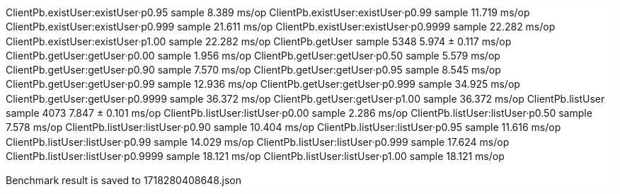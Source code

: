 ClientPb.existUser:existUser·p0.95      sample         8.389           ms/op
ClientPb.existUser:existUser·p0.99      sample        11.719           ms/op
ClientPb.existUser:existUser·p0.999     sample        21.611           ms/op
ClientPb.existUser:existUser·p0.9999    sample        22.282           ms/op
ClientPb.existUser:existUser·p1.00      sample        22.282           ms/op
ClientPb.getUser                        sample  5348   5.974 ± 0.117   ms/op
ClientPb.getUser:getUser·p0.00          sample         1.956           ms/op
ClientPb.getUser:getUser·p0.50          sample         5.579           ms/op
ClientPb.getUser:getUser·p0.90          sample         7.570           ms/op
ClientPb.getUser:getUser·p0.95          sample         8.545           ms/op
ClientPb.getUser:getUser·p0.99          sample        12.936           ms/op
ClientPb.getUser:getUser·p0.999         sample        34.925           ms/op
ClientPb.getUser:getUser·p0.9999        sample        36.372           ms/op
ClientPb.getUser:getUser·p1.00          sample        36.372           ms/op
ClientPb.listUser                       sample  4073   7.847 ± 0.101   ms/op
ClientPb.listUser:listUser·p0.00        sample         2.286           ms/op
ClientPb.listUser:listUser·p0.50        sample         7.578           ms/op
ClientPb.listUser:listUser·p0.90        sample        10.404           ms/op
ClientPb.listUser:listUser·p0.95        sample        11.616           ms/op
ClientPb.listUser:listUser·p0.99        sample        14.029           ms/op
ClientPb.listUser:listUser·p0.999       sample        17.624           ms/op
ClientPb.listUser:listUser·p0.9999      sample        18.121           ms/op
ClientPb.listUser:listUser·p1.00        sample        18.121           ms/op

Benchmark result is saved to 1718280408648.json
